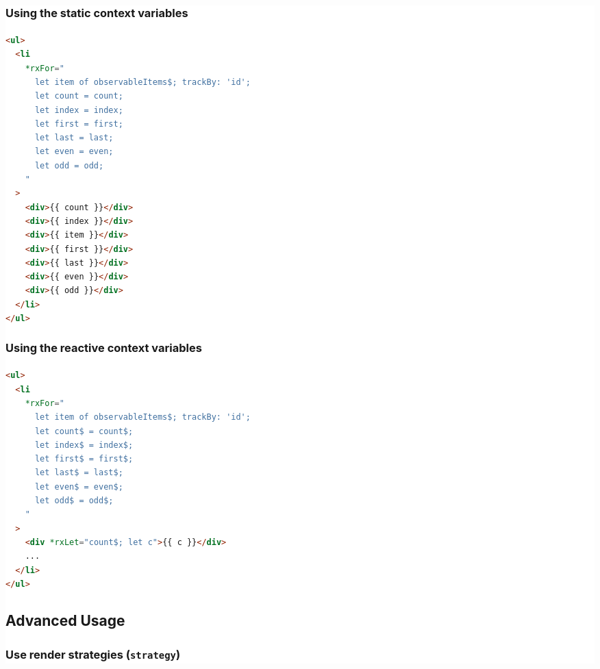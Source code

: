 ### Using the static context variables

```html
<ul>
  <li
    *rxFor="
      let item of observableItems$; trackBy: 'id';
      let count = count;
      let index = index;
      let first = first;
      let last = last;
      let even = even;
      let odd = odd;
    "
  >
    <div>{{ count }}</div>
    <div>{{ index }}</div>
    <div>{{ item }}</div>
    <div>{{ first }}</div>
    <div>{{ last }}</div>
    <div>{{ even }}</div>
    <div>{{ odd }}</div>
  </li>
</ul>
```

### Using the reactive context variables

```html
<ul>
  <li
    *rxFor="
      let item of observableItems$; trackBy: 'id';
      let count$ = count$;
      let index$ = index$;
      let first$ = first$;
      let last$ = last$;
      let even$ = even$;
      let odd$ = odd$;
    "
  >
    <div *rxLet="count$; let c">{{ c }}</div>
    ...
  </li>
</ul>
```

## Advanced Usage

### Use render strategies (`strategy`)
